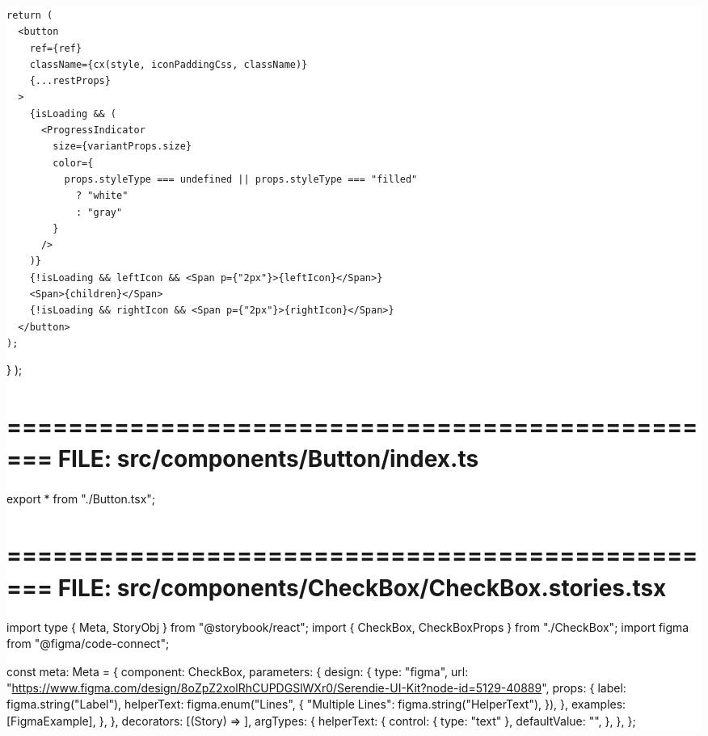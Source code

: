     return (
      <button
        ref={ref}
        className={cx(style, iconPaddingCss, className)}
        {...restProps}
      >
        {isLoading && (
          <ProgressIndicator
            size={variantProps.size}
            color={
              props.styleType === undefined || props.styleType === "filled"
                ? "white"
                : "gray"
            }
          />
        )}
        {!isLoading && leftIcon && <Span p={"2px"}>{leftIcon}</Span>}
        <Span>{children}</Span>
        {!isLoading && rightIcon && <Span p={"2px"}>{rightIcon}</Span>}
      </button>
    );

}
);

================================================
FILE: src/components/Button/index.ts
================================================
export \* from "./Button.tsx";

================================================
FILE: src/components/CheckBox/CheckBox.stories.tsx
================================================
import type { Meta, StoryObj } from "@storybook/react";
import { CheckBox, CheckBoxProps } from "./CheckBox";
import figma from "@figma/code-connect";

const meta: Meta<typeof CheckBox> = {
component: CheckBox,
parameters: {
design: {
type: "figma",
url: "https://www.figma.com/design/8oZpZ2xolRhCUPDGSlWXr0/Serendie-UI-Kit?node-id=5129-40889",
props: {
label: figma.string("Label"),
helperText: figma.enum("Lines", {
"Multiple Lines": figma.string("HelperText"),
}),
},
examples: [FigmaExample],
},
},
decorators: [(Story) => <Story />],
argTypes: {
helperText: {
control: { type: "text" },
defaultValue: "",
},
},
};
